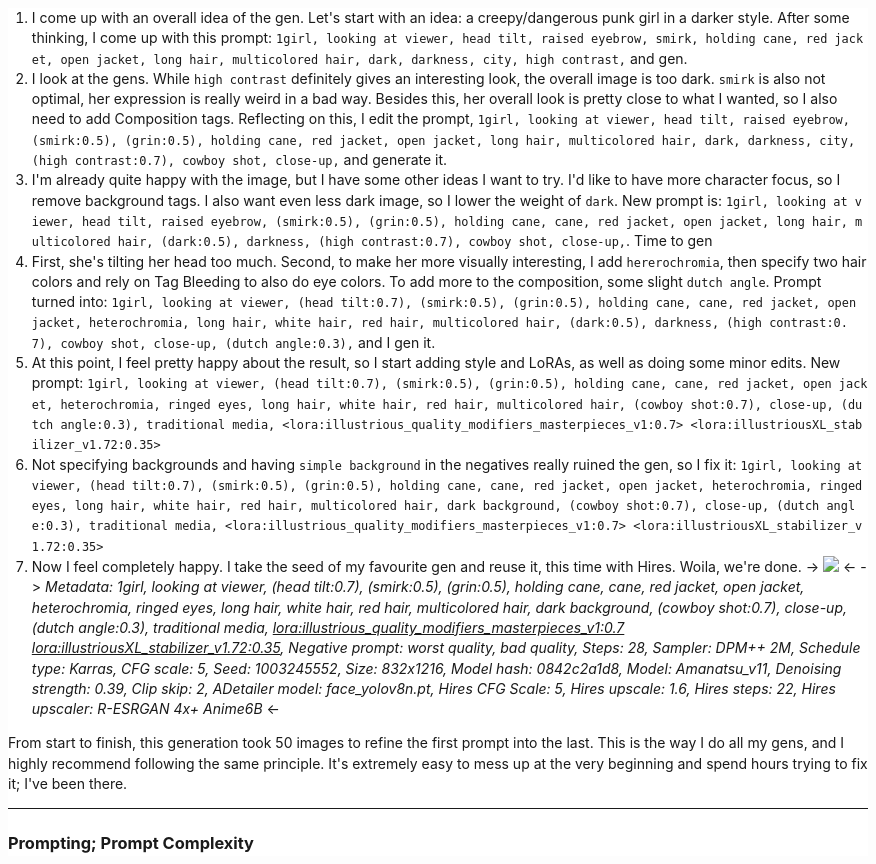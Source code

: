 1. I come up with an overall idea of the gen. Let's start with an idea: a creepy/dangerous punk girl in a darker style. After some thinking, I come up with this prompt: `1girl, looking at viewer, head tilt, raised eyebrow, smirk, holding cane, red jacket, open jacket, long hair, multicolored hair, dark, darkness, city, high contrast,` and gen.
2. I look at the gens. While `high contrast` definitely gives an interesting look, the overall image is too dark. `smirk` is also not optimal, her expression is really weird in a bad way. Besides this, her overall look is pretty close to what I wanted, so I also need to add Composition tags. Reflecting on this, I edit the prompt, `1girl, looking at viewer, head tilt, raised eyebrow, (smirk:0.5), (grin:0.5), holding cane, red jacket, open jacket, long hair, multicolored hair, dark, darkness, city, (high contrast:0.7), cowboy shot, close-up,` and generate it.
3. I'm already quite happy with the image, but I have some other ideas I want to try. I'd like to have more character focus, so I remove background tags. I also want even less dark image, so I lower the weight of `dark`. New prompt is: `1girl, looking at viewer, head tilt, raised eyebrow, (smirk:0.5), (grin:0.5), holding cane, cane, red jacket, open jacket, long hair, multicolored hair, (dark:0.5), darkness, (high contrast:0.7), cowboy shot, close-up,`. Time to gen
4. First, she's tilting her head too much. Second, to make her more visually interesting, I add `hererochromia`, then specify two hair colors and rely on Tag Bleeding to also do eye colors. To add more to the composition, some slight `dutch angle`. Prompt turned into: `1girl, looking at viewer, (head tilt:0.7), (smirk:0.5), (grin:0.5), holding cane, cane, red jacket, open jacket, heterochromia, long hair, white hair, red hair, multicolored hair, (dark:0.5), darkness, (high contrast:0.7), cowboy shot, close-up, (dutch angle:0.3),` and I gen it.
5. At this point, I feel pretty happy about the result, so I start adding style and LoRAs, as well as doing some minor edits. New prompt: `1girl, looking at viewer, (head tilt:0.7), (smirk:0.5), (grin:0.5), holding cane, cane, red jacket, open jacket, heterochromia, ringed eyes, long hair, white hair, red hair, multicolored hair, (cowboy shot:0.7), close-up, (dutch angle:0.3), traditional media, <lora:illustrious_quality_modifiers_masterpieces_v1:0.7> <lora:illustriousXL_stabilizer_v1.72:0.35>`
6. Not specifying backgrounds and having `simple background` in the negatives really ruined the gen, so I fix it: `1girl, looking at viewer, (head tilt:0.7), (smirk:0.5), (grin:0.5), holding cane, cane, red jacket, open jacket, heterochromia, ringed eyes, long hair, white hair, red hair, multicolored hair, dark background, (cowboy shot:0.7), close-up, (dutch angle:0.3), traditional media, <lora:illustrious_quality_modifiers_masterpieces_v1:0.7> <lora:illustriousXL_stabilizer_v1.72:0.35>`
7. Now I feel completely happy. I take the seed of my favourite gen and reuse it, this time with Hires. Woila, we're done.
-> ![](https://files.catbox.moe/349uqg.png) <-
-> *Metadata: 1girl, looking at viewer, (head tilt:0.7), (smirk:0.5), (grin:0.5), holding cane, cane, red jacket, open jacket, heterochromia, ringed eyes, long hair, white hair, red hair, multicolored hair, dark background, (cowboy shot:0.7), close-up, (dutch angle:0.3), traditional media, <lora:illustrious_quality_modifiers_masterpieces_v1:0.7> <lora:illustriousXL_stabilizer_v1.72:0.35>, Negative prompt: worst quality, bad quality,
Steps: 28, Sampler: DPM++ 2M, Schedule type: Karras, CFG scale: 5, Seed: 1003245552, Size: 832x1216, Model hash: 0842c2a1d8, Model: Amanatsu_v11, Denoising strength: 0.39, Clip skip: 2, ADetailer model: face_yolov8n.pt, Hires CFG Scale: 5, Hires upscale: 1.6, Hires steps: 22, Hires upscaler: R-ESRGAN 4x+ Anime6B* <-

From start to finish, this generation took 50 images to refine the first prompt into the last. This is the way I do all my gens, and I highly recommend following the same principle. It's extremely easy to mess up at the very beginning and spend hours trying to fix it; I've been there.
***
### Prompting; Prompt Complexity